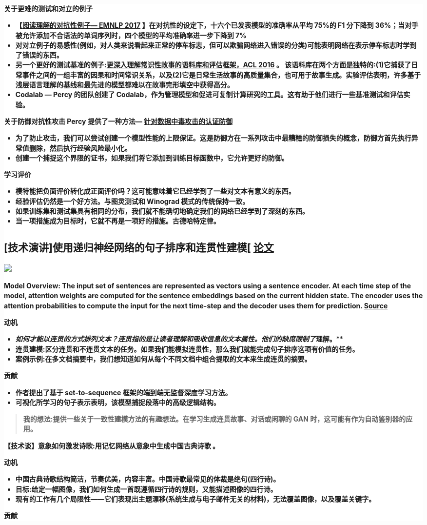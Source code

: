******关于更难的测试和对立的例子******

*   ****【[阅读理解的对抗性例子— EMNLP 2017](https://arxiv.org/abs/1707.07328) 】在对抗性的设定下，十六个已发表模型的准确率从平均 75%的 F1 分下降到 36%；当对手被允许添加不合语法的单词序列时，四个模型的平均准确率进一步下降到 7%****
*   ****对对立例子的易感性(例如，对人类来说看起来正常的停车标志，但可以欺骗网络进入错误的分类)可能表明网络**在表示停车标志时学到了错误的东西**。****
*   ****另一个更好的测试基准的例子:[更深入理解常识性故事的语料库和评估框架，ACL 2016](https://arxiv.org/abs/1604.01696) 。
    该语料库在两个方面是独特的:(1)它捕获了日常事件之间的一组丰富的因果和时间常识关系，以及(2)它是日常生活故事的高质量集合，也可用于故事生成。实验评估表明，许多基于浅层语言理解的基线和最先进的模型都难以在故事完形填空中获得高分。****
*   ****Codalab — Percy 的团队创建了 Codalab，作为管理模型和促进可复制计算研究的工具。这有助于他们进行一些基准测试和评估实验。****

******关于防御对抗性攻击**
Percy 提供了一种方法— [针对数据中毒攻击的认证防御](https://arxiv.org/pdf/1706.03691.pdf)****

*   ****为了防止攻击，我们可以尝试创建一个模型性能的上限保证。这是防御方在一系列攻击中最糟糕的防御损失的概念，防御方首先执行异常值删除，然后执行经验风险最小化。****
*   ****创建一个捕捉这个界限的证书，如果我们将它添加到训练目标函数中，它允许更好的防御。****

******学习评价******

*   ****模特能把负面评价转化成正面评价吗？这可能意味着它已经学到了一些对文本有意义的东西。****
*   ****经验评估仍然是一个好方法。与图灵测试和 Winograd 模式的传统保持一致。****
*   ****如果训练集和测试集具有相同的分布，我们就不能确切地确定我们的网络已经学到了深刻的东西。****
*   ******当一项措施成为目标时，它就不再是一项好的措施**。古德哈特定律。****

## ****[技术演讲]使用递归神经网络的句子排序和连贯性建模[ [论文](https://arxiv.org/abs/1611.02654)****

****![](img/d29a974f7a338671b48f0251cf2bd68a.png)****

****Model Overview: The input set of sentences are represented as vectors using a sentence encoder. At each time step of the model, attention weights are computed for the sentence embeddings based on the current hidden state. The encoder uses the attention probabilities to compute the input for the next time-step and the decoder uses them for prediction. [Source](https://arxiv.org/pdf/1611.02654.pdf)****

******动机******

*   ****如何才能以连贯的方式排列文本？连贯指的是让读者理解和吸收信息的文本属性。他们的缺席*限制了*理解。****
*   ****连贯建模:区分连贯和不连贯文本的任务。如果我们能模拟连贯性，那么我们就能完成句子排序这项有价值的任务。****
*   ****案例示例:在多文档摘要中，我们想知道如何从每个不同文档中组合提取的文本来生成连贯的摘要。****

******贡献******

*   ****作者提出了基于 set-to-sequence 框架的端到端无监督深度学习方法。****
*   ****可视化所学习的句子表示表明，该模型捕捉段落中的高级逻辑结构。****

> ****我的想法:提供一些关于一致性建模方法的有趣想法。在学习生成连贯故事、对话或闲聊的 GAN 时，这可能有作为自动鉴别器的应用。****

******【技术谈】意象如何激发诗歌:用记忆网络从意象中生成中国古典诗歌
。******

******动机******

*   ****中国古典诗歌结构简洁，节奏优美，内容丰富。中国诗歌最常见的体裁是绝句(四行诗)。****
*   ****目标:给定一幅图像，我们如何生成一首既遵循四行诗的规则，又能描述图像的四行诗。****
*   ****现有的工作有几个局限性——它们表现出主题漂移(系统生成与电子邮件无关的材料)，无法覆盖图像，以及覆盖关键字。****

******贡献******
